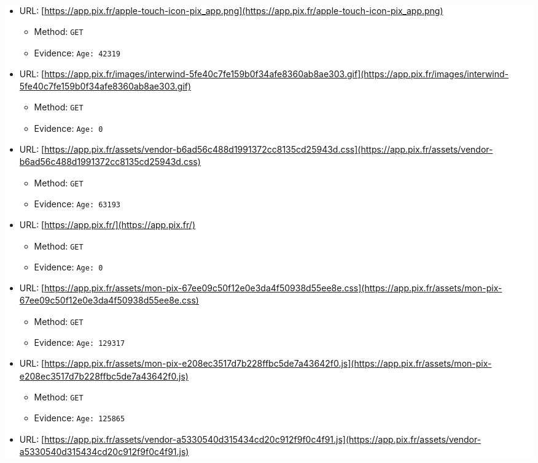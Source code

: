 * URL: [https://app.pix.fr/apple-touch-icon-pix_app.png](https://app.pix.fr/apple-touch-icon-pix_app.png)
  
  
  * Method: `GET`
  
  
  * Evidence: `Age: 42319`
  
  
  
  
* URL: [https://app.pix.fr/images/interwind-5fe40c7fe159b0f34afe8360ab8ae303.gif](https://app.pix.fr/images/interwind-5fe40c7fe159b0f34afe8360ab8ae303.gif)
  
  
  * Method: `GET`
  
  
  * Evidence: `Age: 0`
  
  
  
  
* URL: [https://app.pix.fr/assets/vendor-b6ad56c488d1991372cc8135cd25943d.css](https://app.pix.fr/assets/vendor-b6ad56c488d1991372cc8135cd25943d.css)
  
  
  * Method: `GET`
  
  
  * Evidence: `Age: 63193`
  
  
  
  
* URL: [https://app.pix.fr/](https://app.pix.fr/)
  
  
  * Method: `GET`
  
  
  * Evidence: `Age: 0`
  
  
  
  
* URL: [https://app.pix.fr/assets/mon-pix-67ee09c50f12e0e3da4f50938d55ee8e.css](https://app.pix.fr/assets/mon-pix-67ee09c50f12e0e3da4f50938d55ee8e.css)
  
  
  * Method: `GET`
  
  
  * Evidence: `Age: 129317`
  
  
  
  
* URL: [https://app.pix.fr/assets/mon-pix-e208ec3517d7b228ffbc5de7a43642f0.js](https://app.pix.fr/assets/mon-pix-e208ec3517d7b228ffbc5de7a43642f0.js)
  
  
  * Method: `GET`
  
  
  * Evidence: `Age: 125865`
  
  
  
  
* URL: [https://app.pix.fr/assets/vendor-a5330540d315434cd20c912f9f0c4f91.js](https://app.pix.fr/assets/vendor-a5330540d315434cd20c912f9f0c4f91.js)
  